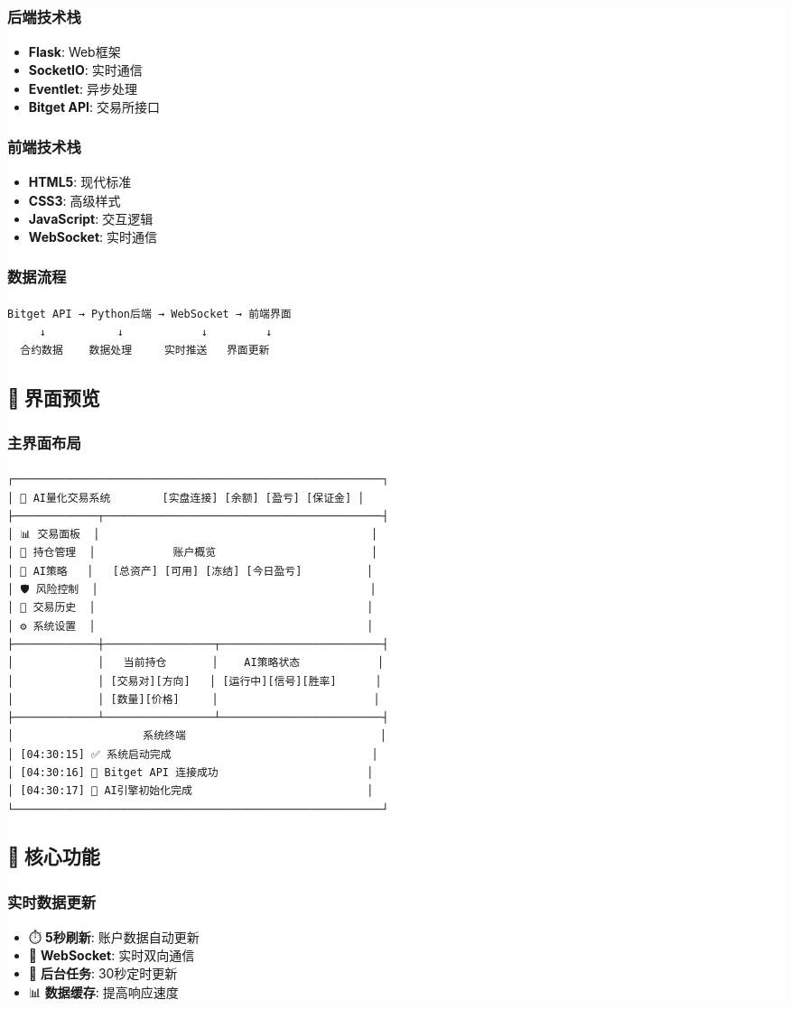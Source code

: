 ### 后端技术栈
- **Flask**: Web框架
- **SocketIO**: 实时通信
- **Eventlet**: 异步处理
- **Bitget API**: 交易所接口

### 前端技术栈
- **HTML5**: 现代标准
- **CSS3**: 高级样式
- **JavaScript**: 交互逻辑
- **WebSocket**: 实时通信

### 数据流程
```
Bitget API → Python后端 → WebSocket → 前端界面
     ↓           ↓            ↓         ↓
  合约数据    数据处理     实时推送   界面更新
```

## 📱 界面预览

### 主界面布局
```
┌─────────────────────────────────────────────────────────┐
│ 🤖 AI量化交易系统        [实盘连接] [余额] [盈亏] [保证金] │
├─────────────┬───────────────────────────────────────────┤
│ 📊 交易面板  │                                          │
│ 💼 持仓管理  │            账户概览                        │
│ 🤖 AI策略   │   [总资产] [可用] [冻结] [今日盈亏]          │
│ 🛡️ 风险控制  │                                          │
│ 📜 交易历史  │                                          │
│ ⚙️ 系统设置  │                                          │
├─────────────┼─────────────────┬─────────────────────────┤
│             │   当前持仓       │    AI策略状态            │
│             │ [交易对][方向]   │ [运行中][信号][胜率]      │
│             │ [数量][价格]     │                        │
├─────────────┴─────────────────┴─────────────────────────┤
│                    系统终端                              │
│ [04:30:15] ✅ 系统启动完成                               │
│ [04:30:16] 🔗 Bitget API 连接成功                       │
│ [04:30:17] 🤖 AI引擎初始化完成                           │
└─────────────────────────────────────────────────────────┘
```

## 🎯 核心功能

### 实时数据更新
- ⏱️ **5秒刷新**: 账户数据自动更新
- 📡 **WebSocket**: 实时双向通信
- 🔄 **后台任务**: 30秒定时更新
- 📊 **数据缓存**: 提高响应速度
